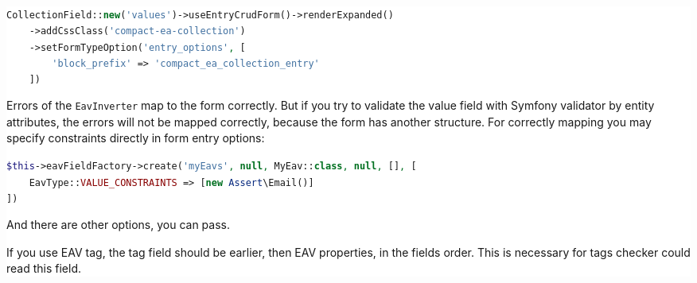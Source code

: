 ```php
CollectionField::new('values')->useEntryCrudForm()->renderExpanded()
    ->addCssClass('compact-ea-collection')
    ->setFormTypeOption('entry_options', [
    	'block_prefix' => 'compact_ea_collection_entry'
	])
```

Errors of the `EavInverter` map to the form correctly. But if you try to validate the value field with Symfony validator by entity attributes, the errors will not be mapped correctly, because the form has another structure. For correctly mapping you may specify constraints directly in form entry options:

```php
$this->eavFieldFactory->create('myEavs', null, MyEav::class, null, [], [
	EavType::VALUE_CONSTRAINTS => [new Assert\Email()]
])
```

And there are other options, you can pass.

If you use EAV tag, the tag field should be earlier, then EAV properties, in the fields order. This is necessary for tags checker could read this field.
